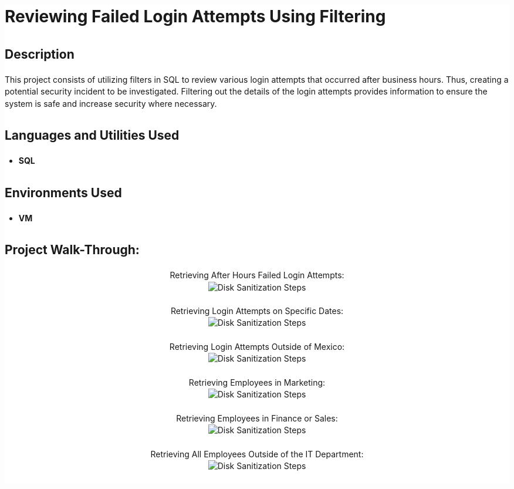 <h1>Reviewing Failed Login Attempts Using Filtering</h1>

<h2>Description</h2>
This project consists of utilizing filters in SQL to review various login attempts that occurred after business hours. Thus, creating a potential security incident to be investigated. Filtering out the details of the login attempts provides information to ensure the system is safe and increase security where necessary.
<br />


<h2>Languages and Utilities Used</h2>

- <b>SQL</b> 

<h2>Environments Used </h2>

- <b>VM</b>

<h2>Project Walk-Through:</h2>

<p align="center">
Retrieving After Hours Failed Login Attempts: <br/>
<img src="https://i.imgur.com/zB0rMj2.png" height="80%" width="80%" alt="Disk Sanitization Steps"/>
<br />
<br />
Retrieving Login Attempts on Specific Dates:  <br/>
<img src="https://i.imgur.com/EvZTvE7.png" height="80%" width="80%" alt="Disk Sanitization Steps"/>
<br />
<br />
Retrieving Login Attempts Outside of Mexico: <br/>
<img src="https://i.imgur.com/m9zJxvu.png" height="80%" width="80%" alt="Disk Sanitization Steps"/>
<br />
<br />
Retrieving Employees in Marketing:  <br/>
<img src="https://i.imgur.com/x7YzSZk.png" height="80%" width="80%" alt="Disk Sanitization Steps"/>
<br />
<br />
Retrieving Employees in Finance or Sales:  <br/>
<img src="https://i.imgur.com/I1g9frb.png" height="80%" width="80%" alt="Disk Sanitization Steps"/>
<br />
<br />
Retrieving All Employees Outside of the IT Department:  <br/>
<img src="https://i.imgur.com/OPvnIgv.png" height="80%" width="80%" alt="Disk Sanitization Steps"/>
<br />
<br />
